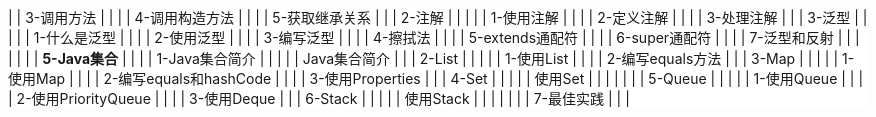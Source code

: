 |                          | 3-调用方法             |      |
|                          | 4-调用构造方法         |      |
|                          | 5-获取继承关系         |      |
| 2-注解                   |                        |      |
|                          | 1-使用注解             |      |
|                          | 2-定义注解             |      |
|                          | 3-处理注解             |      |
| 3-泛型                   |                        |      |
|                          | 1-什么是泛型           |      |
|                          | 2-使用泛型             |      |
|                          | 3-编写泛型             |      |
|                          | 4-擦拭法               |      |
|                          | 5-extends通配符        |      |
|                          | 6-super通配符          |      |
|                          | 7-泛型和反射           |      |
|                          |                        |      |
| **5-Java集合**           |                        |      |
| 1-Java集合简介           |                        |      |
|                          | Java集合简介           |      |
| 2-List                   |                        |      |
|                          | 1-使用List             |      |
|                          | 2-编写equals方法       |      |
| 3-Map                    |                        |      |
|                          | 1-使用Map              |      |
|                          | 2-编写equals和hashCode |      |
|                          | 3-使用Properties       |      |
| 4-Set                    |                        |      |
|                          | 使用Set                |      |
|                          |                        |      |
| 5-Queue                  |                        |      |
|                          | 1-使用Queue            |      |
|                          | 2-使用PriorityQueue    |      |
|                          | 3-使用Deque            |      |
| 6-Stack                  |                        |      |
|                          | 使用Stack              |      |
|                          |                        |      |
| 7-最佳实践               |                        |      |